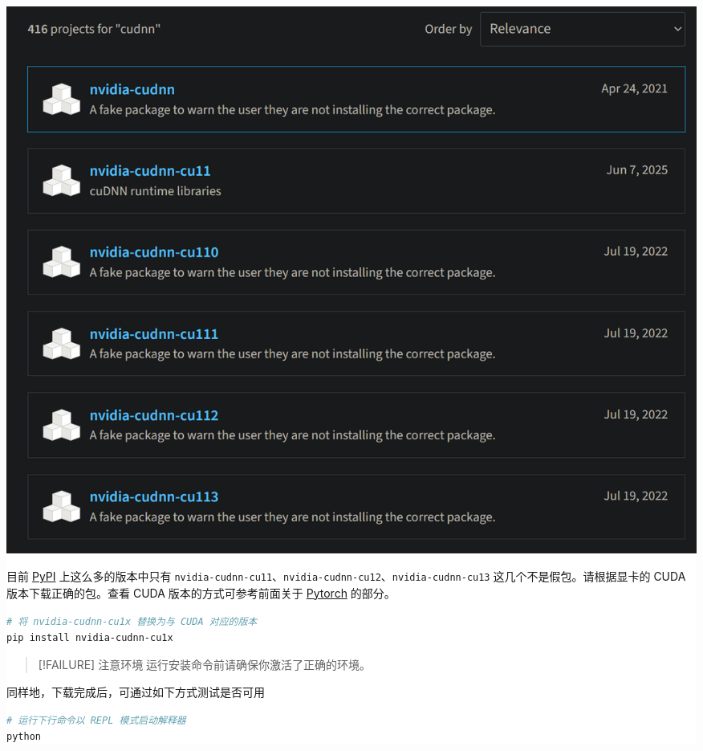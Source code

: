 ![](../images/PyPI.png)

目前 [PyPI](https://pypi.org/search/?q=cudnn) 上这么多的版本中只有 `nvidia-cudnn-cu11`、`nvidia-cudnn-cu12`、`nvidia-cudnn-cu13` 这几个不是假包。请根据显卡的 CUDA 版本下载正确的包。查看 CUDA 版本的方式可参考前面关于 [Pytorch](#pytorch) 的部分。

```sh
# 将 nvidia-cudnn-cu1x 替换为与 CUDA 对应的版本
pip install nvidia-cudnn-cu1x
```

> [!FAILURE] 注意环境
> 运行安装命令前请确保你激活了正确的环境。

同样地，下载完成后，可通过如下方式测试是否可用

```sh
# 运行下行命令以 REPL 模式启动解释器
python
```
